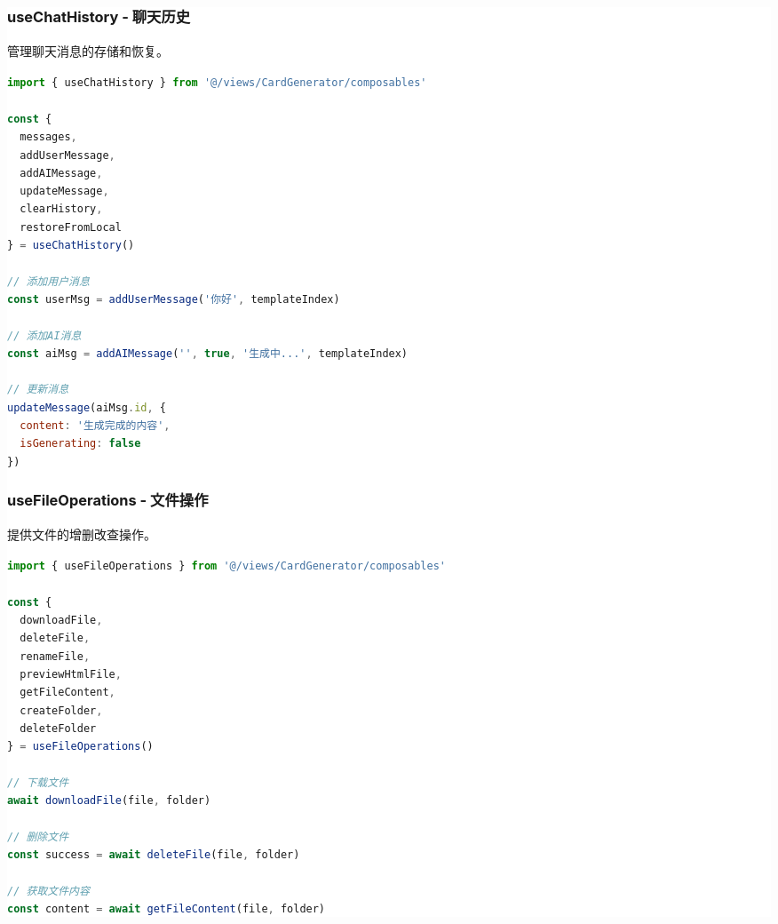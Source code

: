 ### useChatHistory - 聊天历史

管理聊天消息的存储和恢复。

```javascript
import { useChatHistory } from '@/views/CardGenerator/composables'

const {
  messages,
  addUserMessage,
  addAIMessage,
  updateMessage,
  clearHistory,
  restoreFromLocal
} = useChatHistory()

// 添加用户消息
const userMsg = addUserMessage('你好', templateIndex)

// 添加AI消息
const aiMsg = addAIMessage('', true, '生成中...', templateIndex)

// 更新消息
updateMessage(aiMsg.id, {
  content: '生成完成的内容',
  isGenerating: false
})
```

### useFileOperations - 文件操作

提供文件的增删改查操作。

```javascript
import { useFileOperations } from '@/views/CardGenerator/composables'

const {
  downloadFile,
  deleteFile,
  renameFile,
  previewHtmlFile,
  getFileContent,
  createFolder,
  deleteFolder
} = useFileOperations()

// 下载文件
await downloadFile(file, folder)

// 删除文件
const success = await deleteFile(file, folder)

// 获取文件内容
const content = await getFileContent(file, folder)
```
